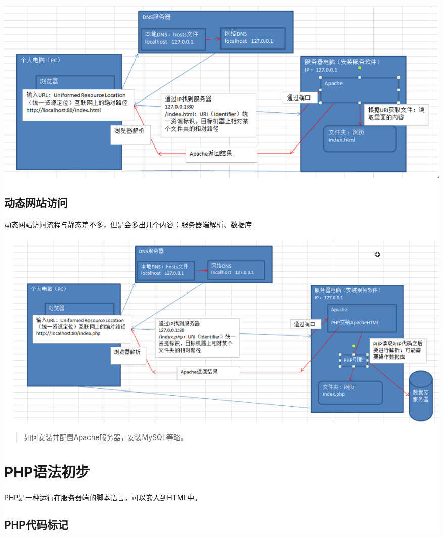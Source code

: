 ![](PHP入门/01.png)

## 动态网站访问

动态网站访问流程与静态差不多，但是会多出几个内容：服务器端解析、数据库

![](PHP入门/02.png)

> 如何安装并配置Apache服务器，安装MySQL等略。

# PHP语法初步

PHP是一种运行在服务器端的脚本语言，可以嵌入到HTML中。

## PHP代码标记
